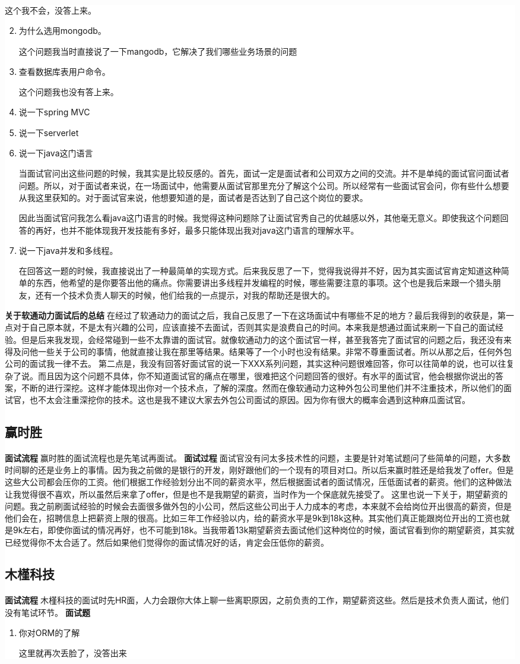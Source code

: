    这个我不会，没答上来。

2. 为什么选用mongodb。

   这个问题我当时直接说了一下mangodb，它解决了我们哪些业务场景的问题

3. 查看数据库表用户命令。

   这个问题我也没有答上来。

4. 说一下spring MVC

5. 说一下serverlet

6. 说一下java这门语言

   当面试官问出这些问题的时候，我其实是比较反感的。首先，面试一定是面试者和公司双方之间的交流。并不是单纯的面试官问面试者问题。所以，对于面试者来说，在一场面试中，他需要从面试官那里充分了解这个公司。所以经常有一些面试官会问，你有些什么想要从我这里获知的。对于面试官来说，他想要知道的是，面试者是否达到了自己这个岗位的要求。

   因此当面试官问我怎么看java这门语言的时候。我觉得这种问题除了让面试官秀自己的优越感以外，其他毫无意义。即使我这个问题回答的再好，也并不能体现我开发技能有多好，最多只能体现出我对java这门语言的理解水平。


7. 说一下java并发和多线程。

   在回答这一题的时候，我直接说出了一种最简单的实现方式。后来我反思了一下，觉得我说得并不好，因为其实面试官肯定知道这种简单的东西，他希望的是你要答出他的痛点。你需要讲出多线程并发编程的时候，哪些需要注意的事项。这个也是我后来跟一个猎头朋友，还有一个技术负责人聊天的时候，他们给我的一点提示，对我的帮助还是很大的。

**关于软通动力面试后的总结**
在经过了软通动力的面试之后，我自己反思了一下在这场面试中有哪些不足的地方？最后我得到的收获是，第一点对于自己原本就，不是太有兴趣的公司，应该直接不去面试，否则其实是浪费自己的时间。本来我是想通过面试来刷一下自己的面试经验。但是后来我发现，会经常碰到一些不太靠谱的面试官。就像软通动力的这个面试官一样，甚至我答完了面试官的问题之后，我还没有来得及问他一些关于公司的事情，他就直接让我在那里等结果。结果等了一个小时也没有结果。非常不尊重面试者。所以从那之后，任何外包公司的面试我一律不去。
第二点是，我没有回答好面试官的说一下XXX系列问题，其实这种问题很难回答，你可以往简单的说，也可以往复杂了说。而且因为这个问题不具体，你不知道面试官的痛点在哪里，很难把这个问题回答的很好。有水平的面试官，他会根据你说出的答案，不断的进行深挖。这样才能体现出你对一个技术点，了解的深度。然而在像软通动力这种外包公司里他们并不注重技术，所以他们的面试官，也不太会注重深挖你的技术。这也是我不建议大家去外包公司面试的原因。因为你有很大的概率会遇到这种麻瓜面试官。

## 赢时胜
**面试流程**
赢时胜的面试流程也是先笔试再面试。
**面试过程**
面试官没有问太多技术性的问题，主要是针对笔试题问了些简单的问题，大多数时间聊的还是业务上的事情。因为我之前做的是银行的开发，刚好跟他们的一个现有的项目对口。所以后来赢时胜还是给我发了offer。但是这些大公司都会压你的工资。他们根据工作经验划分出不同的薪资水平，然后根据面试者的面试情况，压低面试者的薪资。他们的这种做法让我觉得很不喜欢，所以虽然后来拿了offer，但是也不是我期望的薪资，当时作为一个保底就先接受了。
这里也说一下关于，期望薪资的问题。我之前刷面试经验的时候会去面很多做外包的小公司，然后这些公司出于人力成本的考虑，本来就不会给岗位开出很高的薪资，但是他们会在，招聘信息上把薪资上限的很高。比如三年工作经验以内，给的薪资水平是9k到18k这种。其实他们真正能跟岗位开出的工资也就是9k左右，即使你面试的情况再好，也不可能到18k。当我带着13k期望薪资去面试他们这种岗位的时候，面试官看到你的期望薪资，其实就已经觉得你不太合适了。然后如果他们觉得你的面试情况好的话，肯定会压低你的薪资。

## 木槿科技

**面试流程**
木槿科技的面试时先HR面，人力会跟你大体上聊一些离职原因，之前负责的工作，期望薪资这些。然后是技术负责人面试，他们没有笔试环节。
**面试题**

1. 你对ORM的了解

   这里就再次丢脸了，没答出来
